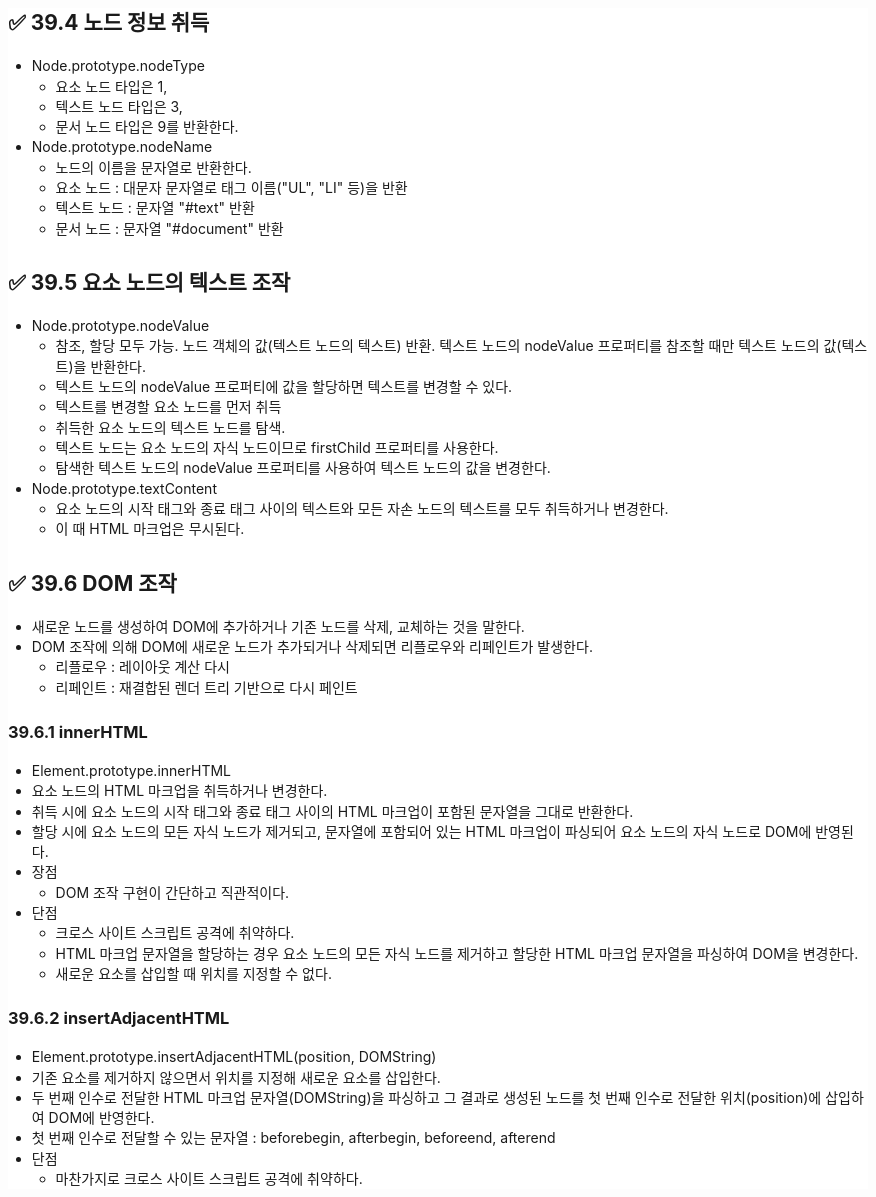 ## ✅ 39.4 노드 정보 취득

- Node.prototype.nodeType
  - 요소 노드 타입은 1,
  - 텍스트 노드 타입은 3,
  - 문서 노드 타입은 9를 반환한다.
- Node.prototype.nodeName
  - 노드의 이름을 문자열로 반환한다.
  - 요소 노드 : 대문자 문자열로 태그 이름("UL", "LI" 등)을 반환
  - 텍스트 노드 : 문자열 "#text" 반환
  - 문서 노드 : 문자열 "#document" 반환

## ✅ 39.5 요소 노드의 텍스트 조작

- Node.prototype.nodeValue
  - 참조, 할당 모두 가능. 노드 객체의 값(텍스트 노드의 텍스트) 반환. 텍스트 노드의 nodeValue 프로퍼티를 참조할 때만 텍스트 노드의 값(텍스트)을 반환한다.
  - 텍스트 노드의 nodeValue 프로퍼티에 값을 할당하면 텍스트를 변경할 수 있다.
  - 텍스트를 변경할 요소 노드를 먼저 취득
  - 취득한 요소 노드의 텍스트 노드를 탐색.
  - 텍스트 노드는 요소 노드의 자식 노드이므로 firstChild 프로퍼티를 사용한다.
  - 탐색한 텍스트 노드의 nodeValue 프로퍼티를 사용하여 텍스트 노드의 값을 변경한다.
- Node.prototype.textContent
  - 요소 노드의 시작 태그와 종료 태그 사이의 텍스트와 모든 자손 노드의 텍스트를 모두 취득하거나 변경한다.
  - 이 때 HTML 마크업은 무시된다.

## ✅ 39.6 DOM 조작

- 새로운 노드를 생성하여 DOM에 추가하거나 기존 노드를 삭제, 교체하는 것을 말한다.
- DOM 조작에 의해 DOM에 새로운 노드가 추가되거나 삭제되면 리플로우와 리페인트가 발생한다.
  - 리플로우 : 레이아웃 계산 다시
  - 리페인트 : 재결합된 렌더 트리 기반으로 다시 페인트

### 39.6.1 innerHTML

- Element.prototype.innerHTML
- 요소 노드의 HTML 마크업을 취득하거나 변경한다.
- 취득 시에 요소 노드의 시작 태그와 종료 태그 사이의 HTML 마크업이 포함된 문자열을 그대로 반환한다.
- 할당 시에 요소 노드의 모든 자식 노드가 제거되고, 문자열에 포함되어 있는 HTML 마크업이 파싱되어 요소 노드의 자식 노드로 DOM에 반영된다.
- 장점
  - DOM 조작 구현이 간단하고 직관적이다.
- 단점
  - 크로스 사이트 스크립트 공격에 취약하다.
  - HTML 마크업 문자열을 할당하는 경우 요소 노드의 모든 자식 노드를 제거하고 할당한 HTML 마크업 문자열을 파싱하여 DOM을 변경한다.
  - 새로운 요소를 삽입할 때 위치를 지정할 수 없다.

### 39.6.2 insertAdjacentHTML

- Element.prototype.insertAdjacentHTML(position, DOMString)
- 기존 요소를 제거하지 않으면서 위치를 지정해 새로운 요소를 삽입한다.
- 두 번째 인수로 전달한 HTML 마크업 문자열(DOMString)을 파싱하고 그 결과로 생성된 노드를 첫 번째 인수로 전달한 위치(position)에 삽입하여 DOM에 반영한다.
- 첫 번째 인수로 전달할 수 있는 문자열 : beforebegin, afterbegin, beforeend, afterend
- 단점
  - 마찬가지로 크로스 사이트 스크립트 공격에 취약하다.
